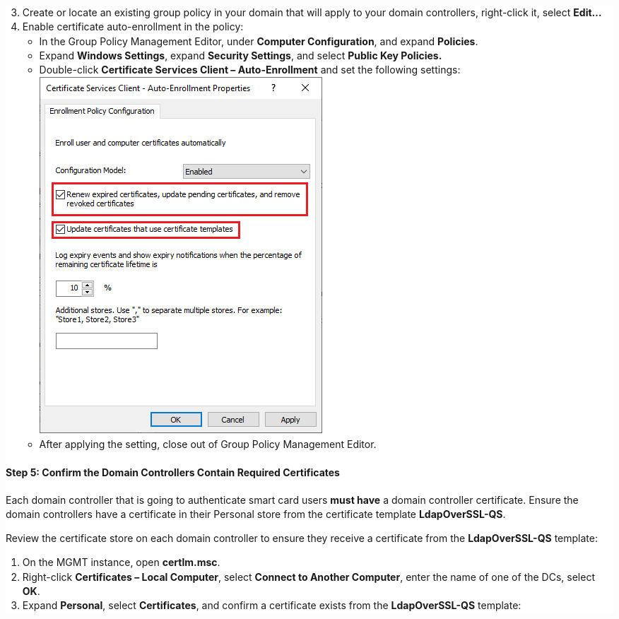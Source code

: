 3. Create or locate an existing group policy in your domain that will apply to your domain controllers, right-click it, select **Edit…**
4. Enable certificate auto-enrollment in the policy:
    * In the Group Policy Management Editor, under **Computer Configuration**, and expand **Policies**.
    * Expand **Windows Settings**, expand **Security Settings**, and select **Public Key Policies.**
    * Double-click **Certificate Services Client – Auto-Enrollment** and set the following settings:  
![Image showing the configuration that you need to enable in Auto-Enrollment for the Certificates Service Client. Enable "Renew expired certificates..." and "Update Certificates that use certificate templates"](./images/03-auto-enrollment--certificates-service-client.png)
    * After applying the setting, close out of Group Policy Management Editor.

#### Step 5: Confirm the Domain Controllers Contain Required Certificates

Each domain controller that is going to authenticate smart card users **must have** a domain controller certificate. Ensure the domain controllers have a certificate in their Personal store from the certificate template **LdapOverSSL-QS**. 

Review the certificate store on each domain controller to ensure they receive a certificate from the **LdapOverSSL-QS** template:

1. On the MGMT instance, open **certlm.msc**.
2. Right-click **Certificates – Local Computer**, select **Connect to Another Computer**, enter the name of one of the DCs, select **OK**.
3. Expand **Personal**, select **Certificates**, and confirm a certificate exists from the **LdapOverSSL-QS** template:
